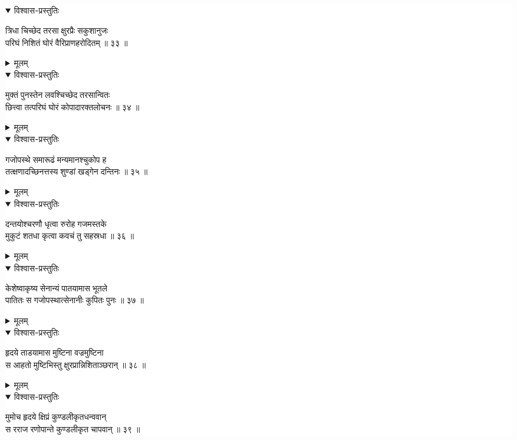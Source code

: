 

<details open><summary>विश्वास-प्रस्तुतिः</summary>

त्रिधा चिच्छेद तरसा क्षुरप्रैः सकुशानुजः  
परिघं निशितं घोरं वैरिप्राणहरोदितम् ॥ ३३ ॥
</details>

<details><summary>मूलम्</summary></details>



<details open><summary>विश्वास-प्रस्तुतिः</summary>

मुक्तं पुनस्तेन लवश्चिच्छेद तरसान्वितः  
छित्त्वा तत्परिघं घोरं कोपादारक्तलोचनः ॥ ३४ ॥
</details>

<details><summary>मूलम्</summary></details>



<details open><summary>विश्वास-प्रस्तुतिः</summary>

गजोपस्थे समारूढं मन्यमानश्चुकोप ह  
तत्क्षणादच्छिनत्तस्य शुण्डां खड्गेन दन्तिनः ॥ ३५ ॥
</details>

<details><summary>मूलम्</summary></details>



<details open><summary>विश्वास-प्रस्तुतिः</summary>

दन्तयोश्चरणौ धृत्वा रुरोह गजमस्तके  
मुकुटं शतधा कृत्वा कवचं तु सहस्रधा ॥ ३६ ॥
</details>

<details><summary>मूलम्</summary></details>



<details open><summary>विश्वास-प्रस्तुतिः</summary>

केशेष्वाकृष्य सेनान्यं पातयामास भूतले  
पातितः स गजोपस्थात्सेनानीः कुपितः पुनः ॥ ३७ ॥
</details>

<details><summary>मूलम्</summary></details>



<details open><summary>विश्वास-प्रस्तुतिः</summary>

हृदये ताडयामास मुष्टिना वज्रमुष्टिना  
स आहतो मुष्टिभिस्तु क्षुरप्रान्निशिताञ्छरान् ॥ ३८ ॥
</details>

<details><summary>मूलम्</summary></details>



<details open><summary>विश्वास-प्रस्तुतिः</summary>

मुमोच हृदये क्षिप्रं कुण्डलीकृतधन्ववान्  
स रराज रणोपान्ते कुण्डलीकृत चापवान् ॥ ३९ ॥
</details>

